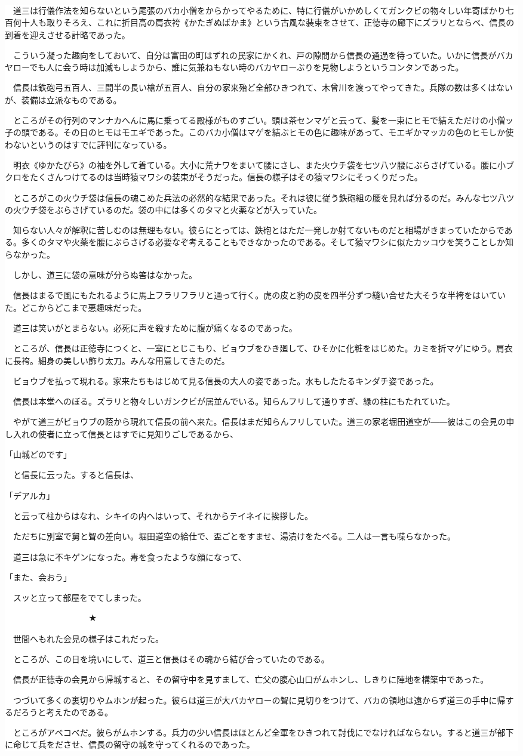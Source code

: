 　道三は行儀作法を知らないという尾張のバカ小僧をからかってやるために、特に行儀がいかめしくてガンクビの物々しい年寄ばかり七百何十人も取りそろえ、これに折目高の肩衣袴《かたぎぬばかま》という古風な装束をさせて、正徳寺の廊下にズラリとならべ、信長の到着を迎えさせる計略であった。

　こういう凝った趣向をしておいて、自分は富田の町はずれの民家にかくれ、戸の隙間から信長の通過を待っていた。いかに信長がバカヤローでも人に会う時は加減もしようから、誰に気兼ねもない時のバカヤローぶりを見物しようというコンタンであった。

　信長は鉄砲弓五百人、三間半の長い槍が五百人、自分の家来殆ど全部ひきつれて、木曾川を渡ってやってきた。兵隊の数は多くはないが、装備は立派なものである。

　ところがその行列のマンナカへんに馬に乗ってる殿様がものすごい。頭は茶センマゲと云って、髪を一束にヒモで結えただけの小僧ッ子の頭である。その日のヒモはモエギであった。このバカ小僧はマゲを結ぶヒモの色に趣味があって、モエギかマッカの色のヒモしか使わないというのはすでに評判になっている。

　明衣《ゆかたびら》の袖を外して着ている。大小に荒ナワをまいて腰にさし、また火ウチ袋を七ツ八ツ腰にぶらさげている。腰に小ブクロをたくさんつけてるのは当時猿マワシの装束がそうだった。信長の様子はその猿マワシにそっくりだった。

　ところがこの火ウチ袋は信長の魂こめた兵法の必然的な結果であった。それは彼に従う鉄砲組の腰を見れば分るのだ。みんな七ツ八ツの火ウチ袋をぶらさげているのだ。袋の中には多くのタマと火薬などが入っていた。

　知らない人々が解釈に苦しむのは無理もない。彼らにとっては、鉄砲とはただ一発しか射てないものだと相場がきまっていたからである。多くのタマや火薬を腰にぶらさげる必要なぞ考えることもできなかったのである。そして猿マワシに似たカッコウを笑うことしか知らなかった。

　しかし、道三に袋の意味が分らぬ筈はなかった。

　信長はまるで風にもたれるように馬上フラリフラリと通って行く。虎の皮と豹の皮を四半分ずつ縫い合せた大そうな半袴をはいていた。どこからどこまで悪趣味だった。

　道三は笑いがとまらない。必死に声を殺すために腹が痛くなるのであった。

　ところが、信長は正徳寺につくと、一室にとじこもり、ビョウブをひき廻して、ひそかに化粧をはじめた。カミを折マゲにゆう。肩衣に長袴。細身の美しい飾り太刀。みんな用意してきたのだ。

　ビョウブを払って現れる。家来たちもはじめて見る信長の大人の姿であった。水もしたたるキンダチ姿であった。

　信長は本堂へのぼる。ズラリと物々しいガンクビが居並んでいる。知らんフリして通りすぎ、縁の柱にもたれていた。

　やがて道三がビョウブの蔭から現れて信長の前へ来た。信長はまだ知らんフリしていた。道三の家老堀田道空が――彼はこの会見の申し入れの使者に立って信長とはすでに見知りごしであるから、

「山城どのです」

　と信長に云った。すると信長は、

「デアルカ」

　と云って柱からはなれ、シキイの内へはいって、それからテイネイに挨拶した。

　ただちに別室で舅と聟の差向い。堀田道空の給仕で、盃ごとをすませ、湯漬けをたべる。二人は一言も喋らなかった。

　道三は急に不キゲンになった。毒を食ったような顔になって、

「また、会おう」

　スッと立って部屋をでてしまった。



　　　　　　　　　　★



　世間へもれた会見の様子はこれだった。

　ところが、この日を境いにして、道三と信長はその魂から結び合っていたのである。

　信長が正徳寺の会見から帰城すると、その留守中を見すまして、亡父の腹心山口がムホンし、しきりに陣地を構築中であった。

　つづいて多くの裏切りやムホンが起った。彼らは道三が大バカヤローの聟に見切りをつけて、バカの領地は遠からず道三の手中に帰するだろうと考えたのである。

　ところがアベコベだ。彼らがムホンする。兵力の少い信長はほとんど全軍をひきつれて討伐にでなければならない。すると道三が部下に命じて兵をださせ、信長の留守の城を守ってくれるのであった。

